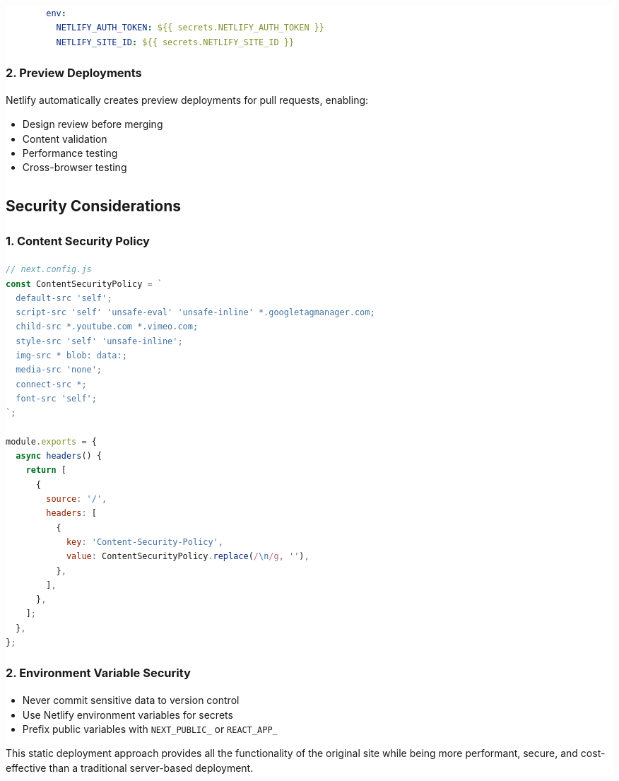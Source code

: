 ```yaml
        env:
          NETLIFY_AUTH_TOKEN: ${{ secrets.NETLIFY_AUTH_TOKEN }}
          NETLIFY_SITE_ID: ${{ secrets.NETLIFY_SITE_ID }}
```

### 2. Preview Deployments
Netlify automatically creates preview deployments for pull requests, enabling:
- Design review before merging
- Content validation
- Performance testing
- Cross-browser testing

## Security Considerations

### 1. Content Security Policy
```javascript
// next.config.js
const ContentSecurityPolicy = `
  default-src 'self';
  script-src 'self' 'unsafe-eval' 'unsafe-inline' *.googletagmanager.com;
  child-src *.youtube.com *.vimeo.com;
  style-src 'self' 'unsafe-inline';
  img-src * blob: data:;
  media-src 'none';
  connect-src *;
  font-src 'self';
`;

module.exports = {
  async headers() {
    return [
      {
        source: '/',
        headers: [
          {
            key: 'Content-Security-Policy',
            value: ContentSecurityPolicy.replace(/\n/g, ''),
          },
        ],
      },
    ];
  },
};
```

### 2. Environment Variable Security
- Never commit sensitive data to version control
- Use Netlify environment variables for secrets
- Prefix public variables with `NEXT_PUBLIC_` or `REACT_APP_`

This static deployment approach provides all the functionality of the original site while being more performant, secure, and cost-effective than a traditional server-based deployment.